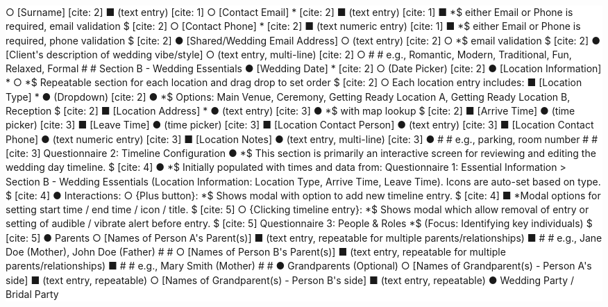 ○ [Surname] [cite: 2]
■ (text entry) [cite: 1]
○ [Contact Email] * [cite: 2]
■ (text entry) [cite: 1]
■ *$ either Email or Phone is required, email validation $ [cite: 2]
○ [Contact Phone] * [cite: 2]
■ (text numeric entry) [cite: 1]
■ *$ either Email or Phone is required, phone validation $ [cite: 2]
● [Shared/Wedding Email Address]
○ (text entry) [cite: 2]
○ *$ email validation $ [cite: 2]
● [Client's description of wedding vibe/style]
○ (text entry, multi-line) [cite: 2]
○ # # e.g., Romantic, Modern, Traditional, Fun, Relaxed, Formal # #
Section B - Wedding Essentials
● [Wedding Date] * [cite: 2]
○ (Date Picker) [cite: 2]
● [Location Information] *
○ *$ Repeatable section for each location and drag drop to set order $ [cite: 2]
○ Each location entry includes:
■ [Location Type] *
● (Dropdown) [cite: 2]
● *$ Options: Main Venue, Ceremony, Getting Ready Location A, Getting Ready Location B, Reception $ [cite: 2]
■ [Location Address] *
● (text entry) [cite: 3]
● *$ with map lookup $ [cite: 2]
■ [Arrive Time]
● (time picker) [cite: 3]
■ [Leave Time]
● (time picker) [cite: 3]
■ [Location Contact Person]
● (text entry) [cite: 3]
■ [Location Contact Phone]
● (text numeric entry) [cite: 3]
■ [Location Notes]
● (text entry, multi-line) [cite: 3]
● # # e.g., parking, room number # # [cite: 3]
Questionnaire 2: Timeline Configuration
● *$ This section is primarily an interactive screen for reviewing and editing the wedding day timeline. $ [cite: 4]
● *$ Initially populated with times and data from: Questionnaire 1: Essential Information > Section B - Wedding Essentials (Location Information: Location Type, Arrive Time, Leave Time). Icons are auto-set based on type. $ [cite: 4]
● Interactions:
○ {Plus button}: *$ Shows modal with option to add new timeline entry. $ [cite: 4]
■ *Modal options for setting start time / end time / icon / title. $ [cite: 5]
○ {Clicking timeline entry}: *$ Shows modal which allow removal of entry or setting of audible / vibrate alert before entry. $ [cite: 5]
Questionnaire 3: People & Roles
*$ (Focus: Identifying key individuals) $ [cite: 5]
● Parents
○ [Names of Person A's Parent(s)]
■ (text entry, repeatable for multiple parents/relationships)
■ # # e.g., Jane Doe (Mother), John Doe (Father) # #
○ [Names of Person B's Parent(s)]
■ (text entry, repeatable for multiple parents/relationships)
■ # # e.g., Mary Smith (Mother) # #
● Grandparents (Optional)
○ [Names of Grandparent(s) - Person A's side]
■ (text entry, repeatable)
○ [Names of Grandparent(s) - Person B's side]
■ (text entry, repeatable)
● Wedding Party / Bridal Party